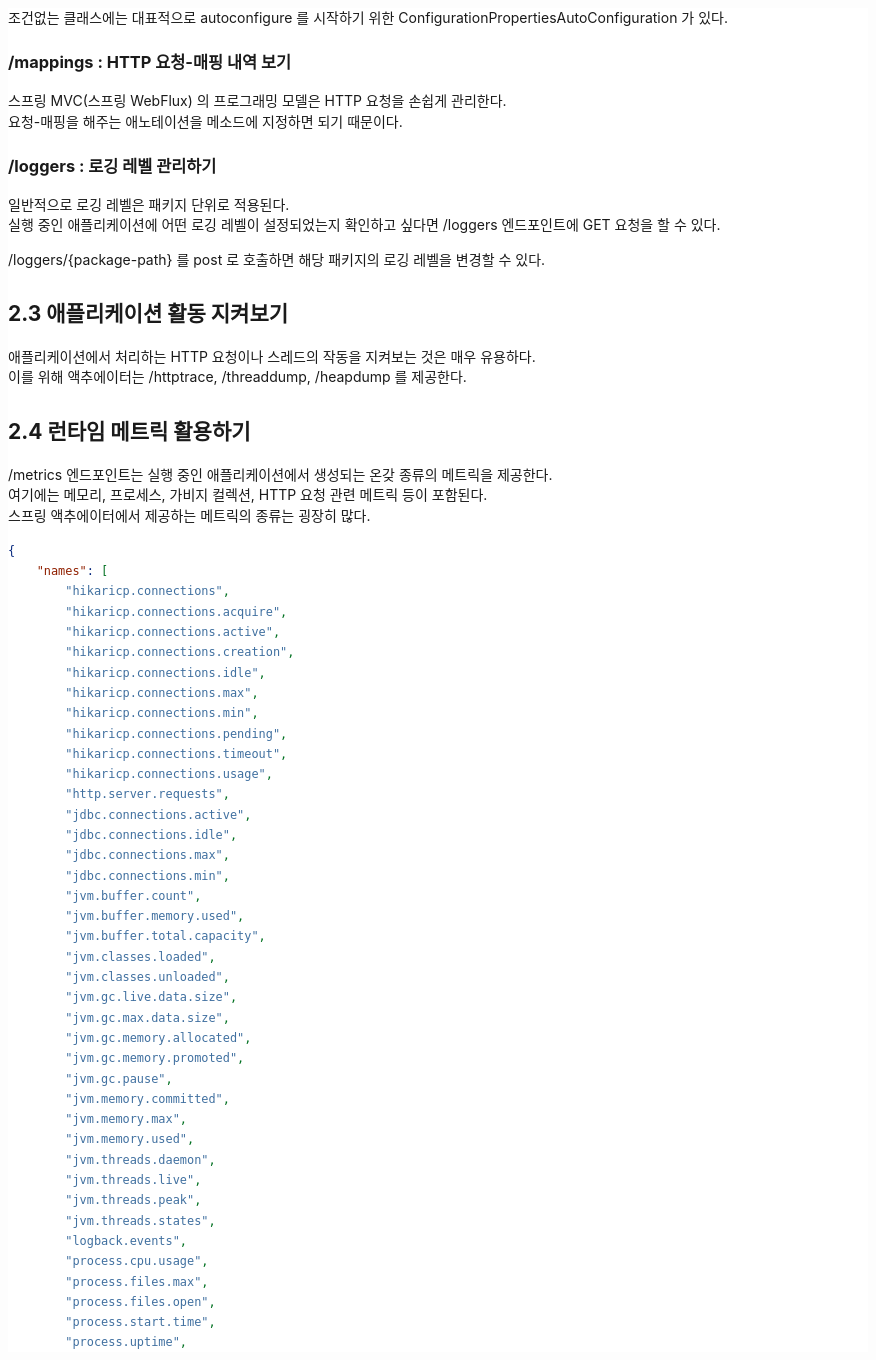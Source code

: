 조건없는 클래스에는 대표적으로 autoconfigure 를 시작하기 위한 ConfigurationPropertiesAutoConfiguration 가 있다.

### /mappings : HTTP 요청-매핑 내역 보기

스프링 MVC(스프링 WebFlux) 의 프로그래밍 모델은 HTTP 요청을 손쉽게 관리한다.  
요청-매핑을 해주는 애노테이션을 메소드에 지정하면 되기 때문이다.

### /loggers : 로깅 레벨 관리하기
일반적으로 로깅 레벨은 패키지 단위로 적용된다.   
실행 중인 애플리케이션에 어떤 로깅 레벨이 설정되었는지 확인하고 싶다면 /loggers 엔드포인트에 GET 요청을 할 수 있다.

/loggers/{package-path} 를 post 로 호출하면 해당 패키지의 로깅 레벨을 변경할 수 있다.

## 2.3 애플리케이션 활동 지켜보기

애플리케이션에서 처리하는 HTTP 요청이나 스레드의 작동을 지켜보는 것은 매우 유용하다.   
이를 위해 액추에이터는 /httptrace, /threaddump, /heapdump 를 제공한다.

## 2.4 런타임 메트릭 활용하기
/metrics 엔드포인트는 실행 중인 애플리케이션에서 생성되는 온갖 종류의 메트릭을 제공한다.   
여기에는 메모리, 프로세스, 가비지 컬렉션, HTTP 요청 관련 메트릭 등이 포함된다.   
스프링 액추에이터에서 제공하는 메트릭의 종류는 굉장히 많다.

```json
{
    "names": [
        "hikaricp.connections",
        "hikaricp.connections.acquire",
        "hikaricp.connections.active",
        "hikaricp.connections.creation",
        "hikaricp.connections.idle",
        "hikaricp.connections.max",
        "hikaricp.connections.min",
        "hikaricp.connections.pending",
        "hikaricp.connections.timeout",
        "hikaricp.connections.usage",
        "http.server.requests",
        "jdbc.connections.active",
        "jdbc.connections.idle",
        "jdbc.connections.max",
        "jdbc.connections.min",
        "jvm.buffer.count",
        "jvm.buffer.memory.used",
        "jvm.buffer.total.capacity",
        "jvm.classes.loaded",
        "jvm.classes.unloaded",
        "jvm.gc.live.data.size",
        "jvm.gc.max.data.size",
        "jvm.gc.memory.allocated",
        "jvm.gc.memory.promoted",
        "jvm.gc.pause",
        "jvm.memory.committed",
        "jvm.memory.max",
        "jvm.memory.used",
        "jvm.threads.daemon",
        "jvm.threads.live",
        "jvm.threads.peak",
        "jvm.threads.states",
        "logback.events",
        "process.cpu.usage",
        "process.files.max",
        "process.files.open",
        "process.start.time",
        "process.uptime",
```